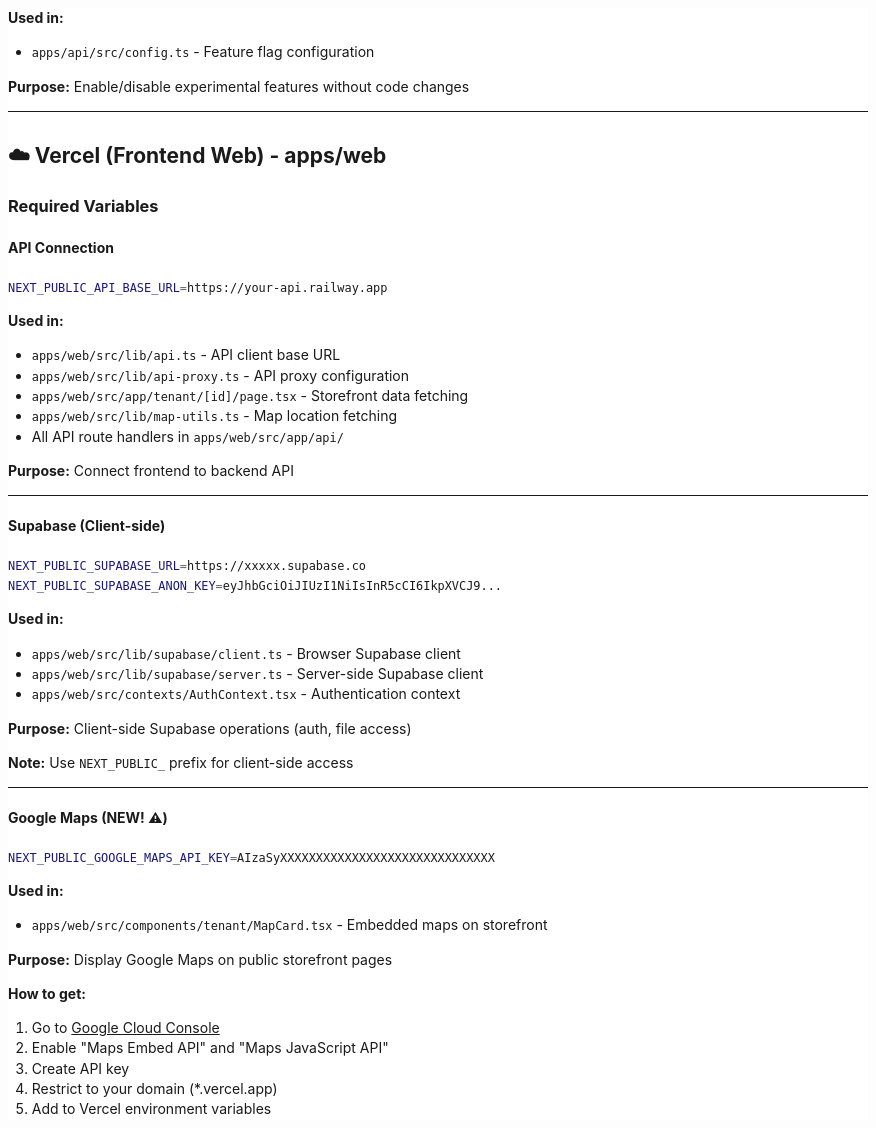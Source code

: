 **Used in:**
- `apps/api/src/config.ts` - Feature flag configuration

**Purpose:** Enable/disable experimental features without code changes

---

## ☁️ Vercel (Frontend Web) - apps/web

### **Required Variables**

#### API Connection
```bash
NEXT_PUBLIC_API_BASE_URL=https://your-api.railway.app
```
**Used in:**
- `apps/web/src/lib/api.ts` - API client base URL
- `apps/web/src/lib/api-proxy.ts` - API proxy configuration
- `apps/web/src/app/tenant/[id]/page.tsx` - Storefront data fetching
- `apps/web/src/lib/map-utils.ts` - Map location fetching
- All API route handlers in `apps/web/src/app/api/`

**Purpose:** Connect frontend to backend API

---

#### Supabase (Client-side)
```bash
NEXT_PUBLIC_SUPABASE_URL=https://xxxxx.supabase.co
NEXT_PUBLIC_SUPABASE_ANON_KEY=eyJhbGciOiJIUzI1NiIsInR5cCI6IkpXVCJ9...
```
**Used in:**
- `apps/web/src/lib/supabase/client.ts` - Browser Supabase client
- `apps/web/src/lib/supabase/server.ts` - Server-side Supabase client
- `apps/web/src/contexts/AuthContext.tsx` - Authentication context

**Purpose:** Client-side Supabase operations (auth, file access)

**Note:** Use `NEXT_PUBLIC_` prefix for client-side access

---

#### Google Maps (NEW! ⚠️)
```bash
NEXT_PUBLIC_GOOGLE_MAPS_API_KEY=AIzaSyXXXXXXXXXXXXXXXXXXXXXXXXXXXXXX
```
**Used in:**
- `apps/web/src/components/tenant/MapCard.tsx` - Embedded maps on storefront

**Purpose:** Display Google Maps on public storefront pages

**How to get:**
1. Go to [Google Cloud Console](https://console.cloud.google.com/)
2. Enable "Maps Embed API" and "Maps JavaScript API"
3. Create API key
4. Restrict to your domain (*.vercel.app)
5. Add to Vercel environment variables
